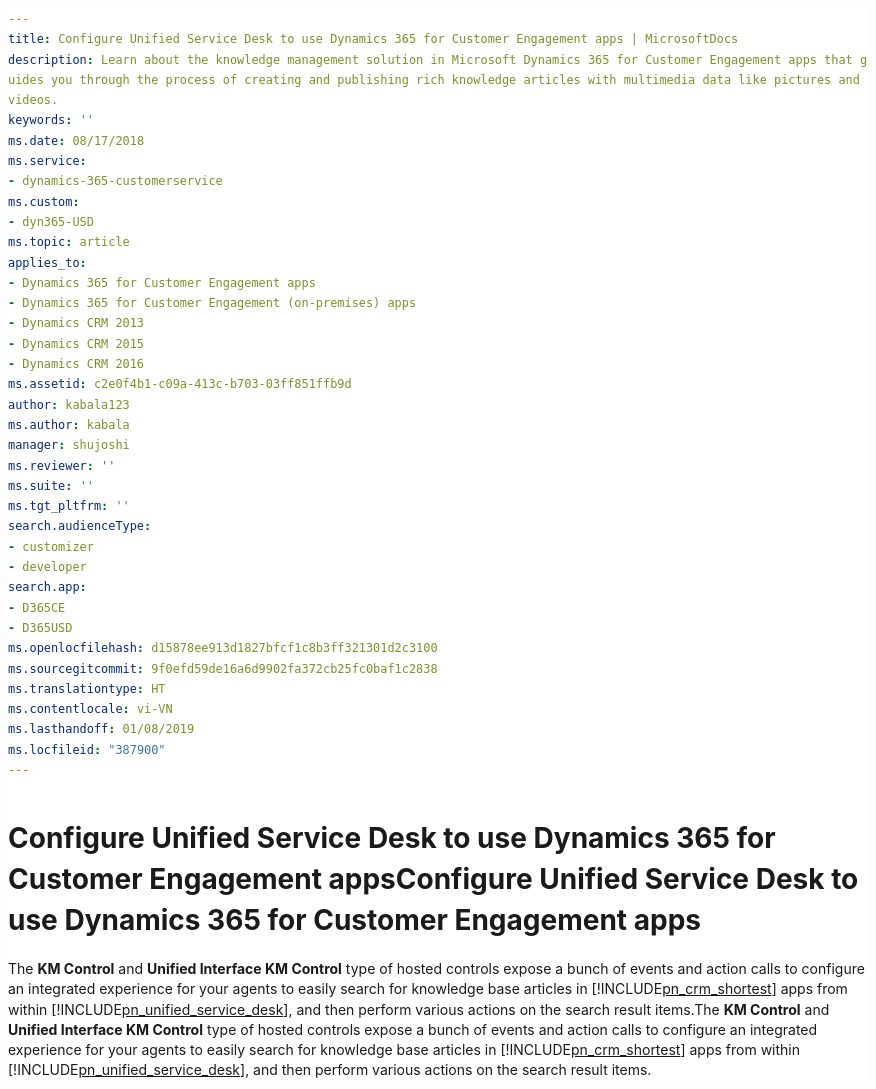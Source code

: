 ```yaml
---
title: Configure Unified Service Desk to use Dynamics 365 for Customer Engagement apps | MicrosoftDocs
description: Learn about the knowledge management solution in Microsoft Dynamics 365 for Customer Engagement apps that guides you through the process of creating and publishing rich knowledge articles with multimedia data like pictures and videos.
keywords: ''
ms.date: 08/17/2018
ms.service:
- dynamics-365-customerservice
ms.custom:
- dyn365-USD
ms.topic: article
applies_to:
- Dynamics 365 for Customer Engagement apps
- Dynamics 365 for Customer Engagement (on-premises) apps
- Dynamics CRM 2013
- Dynamics CRM 2015
- Dynamics CRM 2016
ms.assetid: c2e0f4b1-c09a-413c-b703-03ff851ffb9d
author: kabala123
ms.author: kabala
manager: shujoshi
ms.reviewer: ''
ms.suite: ''
ms.tgt_pltfrm: ''
search.audienceType:
- customizer
- developer
search.app:
- D365CE
- D365USD
ms.openlocfilehash: d15878ee913d1827bfcf1c8b3ff321301d2c3100
ms.sourcegitcommit: 9f0efd59de16a6d9902fa372cb25fc0baf1c2838
ms.translationtype: HT
ms.contentlocale: vi-VN
ms.lasthandoff: 01/08/2019
ms.locfileid: "387900"
---
```

# <a name="configure-unified-service-desk-to-use-dynamics-365-for-customer-engagement-apps"></a><span data-ttu-id="97930-103">Configure Unified Service Desk to use Dynamics 365 for Customer Engagement apps</span><span class="sxs-lookup"><span data-stu-id="97930-103">Configure Unified Service Desk to use Dynamics 365 for Customer Engagement apps</span></span>
<span data-ttu-id="97930-104">The **KM Control** and **Unified Interface KM Control** type of hosted controls expose a bunch of events and action calls to configure an integrated experience for your agents to easily search for knowledge base articles in [!INCLUDE[pn_crm_shortest](../includes/pn-crm-shortest.md)] apps from within [!INCLUDE[pn_unified_service_desk](../includes/pn-unified-service-desk.md)], and then perform various actions on the search result items.</span><span class="sxs-lookup"><span data-stu-id="97930-104">The **KM Control** and **Unified Interface KM Control** type of hosted controls expose a bunch of events and action calls to configure an integrated experience for your agents to easily search for knowledge base articles in [!INCLUDE[pn_crm_shortest](../includes/pn-crm-shortest.md)] apps from within [!INCLUDE[pn_unified_service_desk](../includes/pn-unified-service-desk.md)], and then perform various actions on the search result items.</span></span>  
  